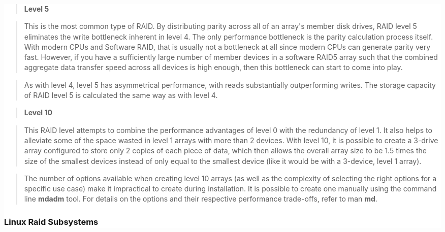  
> 
> **Level 5**
> 
> 
  
  
> 
> This is the most common type of RAID. By distributing parity across all of an array's member disk drives, RAID level 5 eliminates the write bottleneck inherent in level 4. The only performance bottleneck is the parity calculation process itself. With modern CPUs and Software RAID, that is usually not a bottleneck at all since modern CPUs can generate parity very fast. However, if you have a sufficiently large number of member devices in a software RAID5 array such that the combined aggregate data transfer speed across all devices is high enough, then this bottleneck can start to come into play.
> 
> 
  
  
> 
> As with level 4, level 5 has asymmetrical performance, with reads substantially outperforming writes. The storage capacity of RAID level 5 is calculated the same way as with level 4.
> 
> 
  
  
> 
> **Level 10**
> 
> 
  
  
> 
> This RAID level attempts to combine the performance advantages of level 0 with the redundancy of level 1. It also helps to alleviate some of the space wasted in level 1 arrays with more than 2 devices. With level 10, it is possible to create a 3-drive array configured to store only 2 copies of each piece of data, which then allows the overall array size to be 1.5 times the size of the smallest devices instead of only equal to the smallest device (like it would be with a 3-device, level 1 array).
> 
> 
  
  
> 
> The number of options available when creating level 10 arrays (as well as the complexity of selecting the right options for a specific use case) make it impractical to create during installation. It is possible to create one manually using the command line **mdadm** tool. For details on the options and their respective performance trade-offs, refer to man **md**.
> 
> 






### Linux Raid Subsystems
